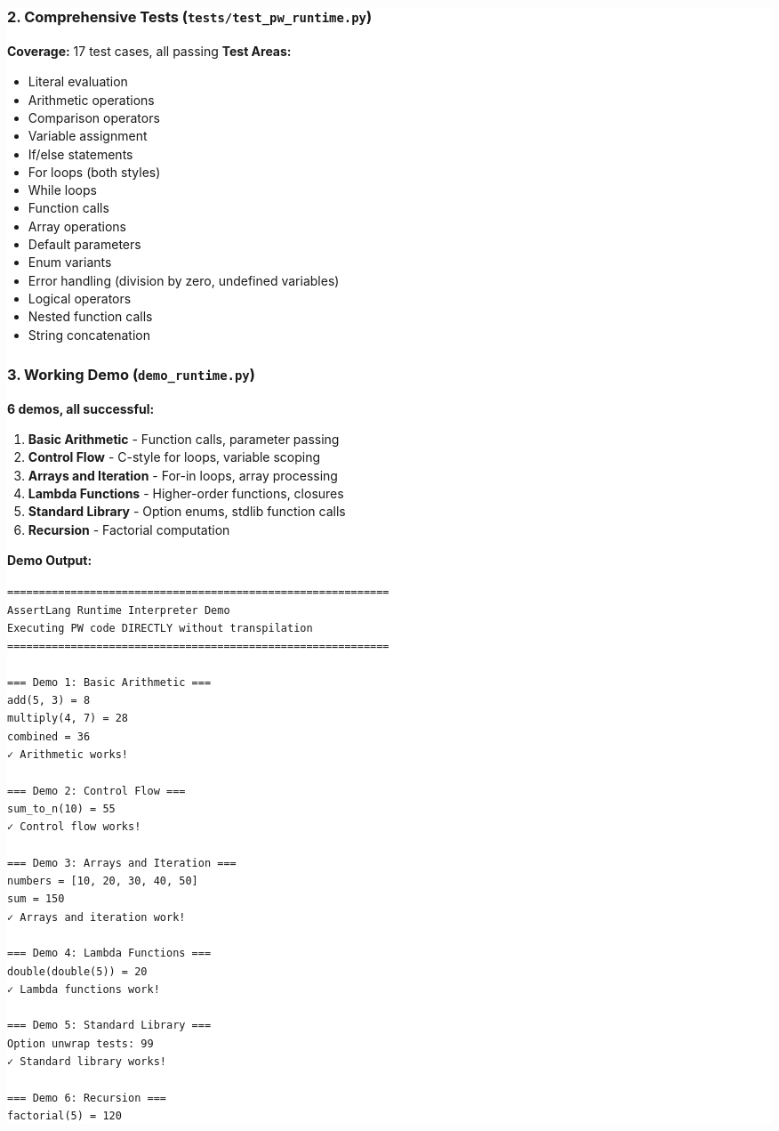 ### 2. Comprehensive Tests (`tests/test_pw_runtime.py`)

**Coverage:** 17 test cases, all passing
**Test Areas:**

- Literal evaluation
- Arithmetic operations
- Comparison operators
- Variable assignment
- If/else statements
- For loops (both styles)
- While loops
- Function calls
- Array operations
- Default parameters
- Enum variants
- Error handling (division by zero, undefined variables)
- Logical operators
- Nested function calls
- String concatenation

### 3. Working Demo (`demo_runtime.py`)

**6 demos, all successful:**

1. **Basic Arithmetic** - Function calls, parameter passing
2. **Control Flow** - C-style for loops, variable scoping
3. **Arrays and Iteration** - For-in loops, array processing
4. **Lambda Functions** - Higher-order functions, closures
5. **Standard Library** - Option<T> enums, stdlib function calls
6. **Recursion** - Factorial computation

**Demo Output:**

```
============================================================
AssertLang Runtime Interpreter Demo
Executing PW code DIRECTLY without transpilation
============================================================

=== Demo 1: Basic Arithmetic ===
add(5, 3) = 8
multiply(4, 7) = 28
combined = 36
✓ Arithmetic works!

=== Demo 2: Control Flow ===
sum_to_n(10) = 55
✓ Control flow works!

=== Demo 3: Arrays and Iteration ===
numbers = [10, 20, 30, 40, 50]
sum = 150
✓ Arrays and iteration work!

=== Demo 4: Lambda Functions ===
double(double(5)) = 20
✓ Lambda functions work!

=== Demo 5: Standard Library ===
Option unwrap tests: 99
✓ Standard library works!

=== Demo 6: Recursion ===
factorial(5) = 120
```